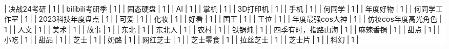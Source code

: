 | 决战24考研 | 1 |
| bilibili考研季 | 1 |
| 固态硬盘 | 1 |
| AI | 1 |
| 掌机 | 1 |
| 3D打印机 | 1 |
| 手机 | 1 |
| 何同学 | 1 |
| 年度好物 | 1 |
| 何同学工作室 | 1 |
| 2023科技年度盘点 | 1 |
| 可爱 | 1 |
| 化妆 | 1 |
| 好看 | 1 |
| 国王 | 1 |
| 王位 | 1 |
| 年度最强cos大神 | 1 |
| 仿妆cos年度高光角色 | 1 |
| 人文 | 1 |
| 美术 | 1 |
| 故事 | 1 |
| 东北 | 1 |
| 东北人 | 1 |
| 农村 | 1 |
| 铁锅炖 | 1 |
| 四季有时，指路山海 | 1 |
| 麻辣香锅 | 1 |
| 甜点 | 1 |
| 小吃 | 1 |
| 甜品 | 1 |
| 芝士 | 1 |
| 奶酪 | 1 |
| 网红芝士 | 1 |
| 芝士零食 | 1 |
| 拉丝芝士 | 1 |
| 芝士片 | 1 |
| 科幻 | 1 |